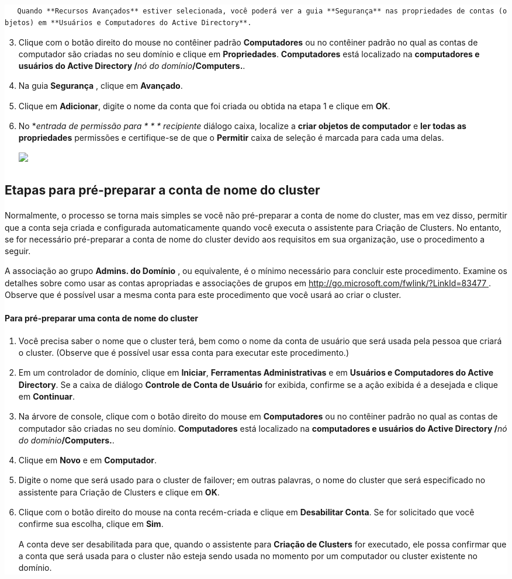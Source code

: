        Quando **Recursos Avançados** estiver selecionada, você poderá ver a guia **Segurança** nas propriedades de contas (objetos) em **Usuários e Computadores do Active Directory**.  
          
   3.  Clique com o botão direito do mouse no contêiner padrão **Computadores** ou no contêiner padrão no qual as contas de computador são criadas no seu domínio e clique em **Propriedades**. **Computadores** está localizado na <b>computadores e usuários do Active Directory /</b><i>nó do domínio</i><b>/Computers.</b>.  
          
   4.  Na guia **Segurança** , clique em **Avançado**.  
          
   5.  Clique em **Adicionar**, digite o nome da conta que foi criada ou obtida na etapa 1 e clique em **OK**.  
          
   6.  No **entrada de permissão para * * * recipiente* diálogo caixa, localize a **criar objetos de computador** e **ler todas as propriedades** permissões e certifique-se de que o **Permitir** caixa de seleção é marcada para cada uma delas.  
          
       ![](media/configure-ad-accounts/Cc731002.0a863ac5-2024-4f9f-8a4d-a419aff32fa0(WS.10).gif)

## <a name="steps-for-prestaging-the-cluster-name-account"></a>Etapas para pré-preparar a conta de nome do cluster

Normalmente, o processo se torna mais simples se você não pré-preparar a conta de nome do cluster, mas em vez disso, permitir que a conta seja criada e configurada automaticamente quando você executa o assistente para Criação de Clusters. No entanto, se for necessário pré-preparar a conta de nome do cluster devido aos requisitos em sua organização, use o procedimento a seguir.

A associação ao grupo **Admins. do Domínio** , ou equivalente, é o mínimo necessário para concluir este procedimento. Examine os detalhes sobre como usar as contas apropriadas e associações de grupos em [ http://go.microsoft.com/fwlink/?LinkId=83477 ](http://go.microsoft.com/fwlink/?linkid=83477). Observe que é possível usar a mesma conta para este procedimento que você usará ao criar o cluster.

#### <a name="to-prestage-a-cluster-name-account"></a>Para pré-preparar uma conta de nome do cluster

1.  Você precisa saber o nome que o cluster terá, bem como o nome da conta de usuário que será usada pela pessoa que criará o cluster. (Observe que é possível usar essa conta para executar este procedimento.)

2.  Em um controlador de domínio, clique em **Iniciar**, **Ferramentas Administrativas** e em **Usuários e Computadores do Active Directory**. Se a caixa de diálogo **Controle de Conta de Usuário** for exibida, confirme se a ação exibida é a desejada e clique em **Continuar**.

3.  Na árvore de console, clique com o botão direito do mouse em **Computadores** ou no contêiner padrão no qual as contas de computador são criadas no seu domínio. **Computadores** está localizado na <b>computadores e usuários do Active Directory /</b><i>nó do domínio</i><b>/Computers.</b>.

4.  Clique em **Novo** e em **Computador**.

5.  Digite o nome que será usado para o cluster de failover; em outras palavras, o nome do cluster que será especificado no assistente para Criação de Clusters e clique em **OK**.

6.  Clique com o botão direito do mouse na conta recém-criada e clique em **Desabilitar Conta**. Se for solicitado que você confirme sua escolha, clique em **Sim**.
    
    A conta deve ser desabilitada para que, quando o assistente para **Criação de Clusters** for executado, ele possa confirmar que a conta que será usada para o cluster não esteja sendo usada no momento por um computador ou cluster existente no domínio.
